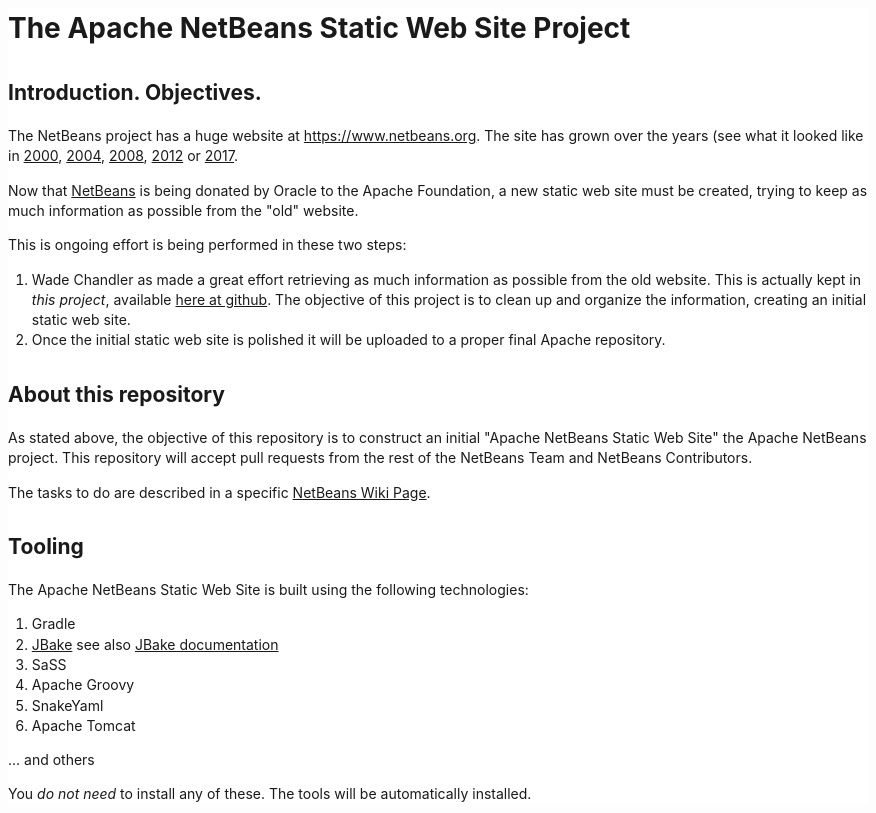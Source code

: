 # The Apache NetBeans Static Web Site Project

## Introduction. Objectives.

The NetBeans project has a huge website at https://www.netbeans.org. The site
has grown over the years (see what it looked like in [2000](https://web.archive.org/web/20000815081507/http://netbeans.org),
[2004](https://web.archive.org/web/20040929080548/http://www.netbeans.org:80/), [2008](https://web.archive.org/web/20080524000203/http://www.netbeans.org/),
[2012](https://web.archive.org/web/20120627104128/http://netbeans.org/) or [2017](https://web.archive.org/web/20170601072549/https://netbeans.org/).

Now that [NetBeans](https://github.com/apache/incubator-netbeans) is being
donated by Oracle to the Apache Foundation, a new static web site must be
created, trying to keep as much information as possible
from the "old" website.

This is ongoing effort is being performed in these two steps:

1. Wade Chandler as made a great effort retrieving as much information as
   possible from the old website. This is actually kept in _this project_,
   available [here at github](https://github.com/wadechandler/netbeans-static-site).
   The objective of this project is to clean up and organize the information,
   creating an initial static web site.
2. Once the initial static web site is polished it will be uploaded to a proper
   final Apache repository.

## About this repository

As stated above, the objective of this repository is to construct an initial "Apache NetBeans Static Web Site"
the Apache NetBeans project. This repository will accept pull requests from the rest of the NetBeans
Team and NetBeans Contributors.

The tasks to do are described in a specific [NetBeans Wiki Page](https://cwiki.apache.org/confluence/display/NETBEANS/New+NetBeans+Web+Site+Planning).

## Tooling

The Apache NetBeans Static Web Site is built using the following technologies:

1. Gradle
2. [JBake](http://jbake.org/) see also [JBake documentation](http://jbake.org/docs/2.5.1/)
3. SaSS
4. Apache Groovy
5. SnakeYaml
6. Apache Tomcat

... and others

You *do not need* to install any of these. The tools will be automatically installed.
